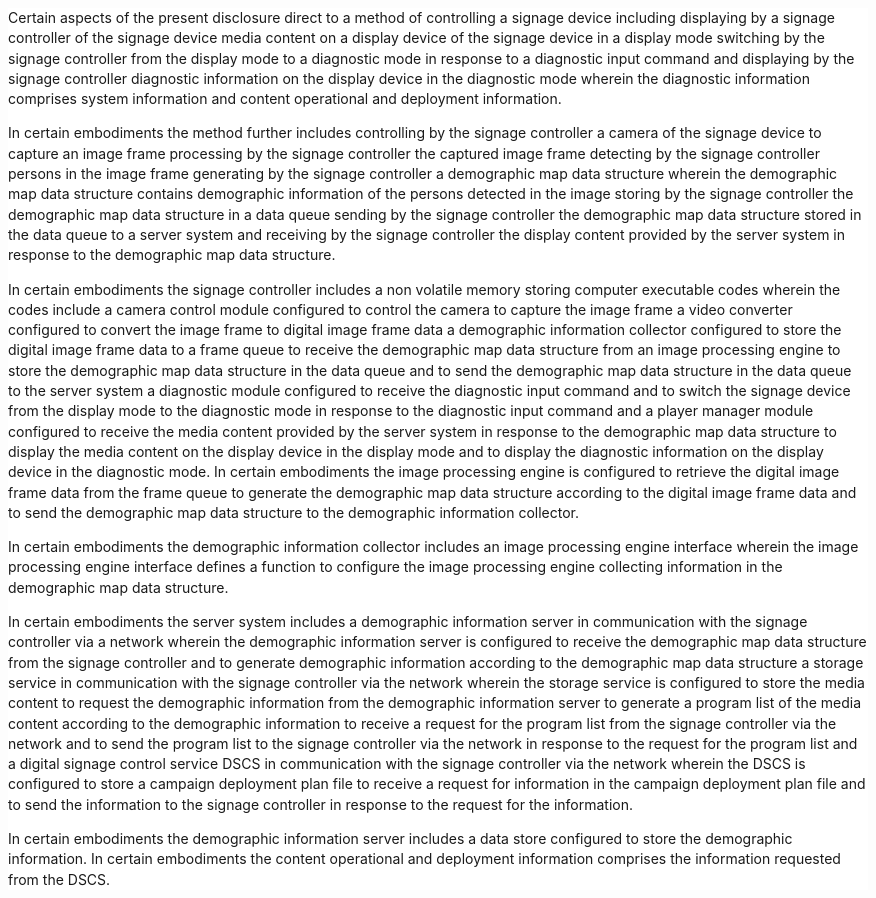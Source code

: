 Certain aspects of the present disclosure direct to a method of controlling a signage device including displaying by a signage controller of the signage device media content on a display device of the signage device in a display mode switching by the signage controller from the display mode to a diagnostic mode in response to a diagnostic input command and displaying by the signage controller diagnostic information on the display device in the diagnostic mode wherein the diagnostic information comprises system information and content operational and deployment information.

In certain embodiments the method further includes controlling by the signage controller a camera of the signage device to capture an image frame processing by the signage controller the captured image frame detecting by the signage controller persons in the image frame generating by the signage controller a demographic map data structure wherein the demographic map data structure contains demographic information of the persons detected in the image storing by the signage controller the demographic map data structure in a data queue sending by the signage controller the demographic map data structure stored in the data queue to a server system and receiving by the signage controller the display content provided by the server system in response to the demographic map data structure.

In certain embodiments the signage controller includes a non volatile memory storing computer executable codes wherein the codes include a camera control module configured to control the camera to capture the image frame a video converter configured to convert the image frame to digital image frame data a demographic information collector configured to store the digital image frame data to a frame queue to receive the demographic map data structure from an image processing engine to store the demographic map data structure in the data queue and to send the demographic map data structure in the data queue to the server system a diagnostic module configured to receive the diagnostic input command and to switch the signage device from the display mode to the diagnostic mode in response to the diagnostic input command and a player manager module configured to receive the media content provided by the server system in response to the demographic map data structure to display the media content on the display device in the display mode and to display the diagnostic information on the display device in the diagnostic mode. In certain embodiments the image processing engine is configured to retrieve the digital image frame data from the frame queue to generate the demographic map data structure according to the digital image frame data and to send the demographic map data structure to the demographic information collector.

In certain embodiments the demographic information collector includes an image processing engine interface wherein the image processing engine interface defines a function to configure the image processing engine collecting information in the demographic map data structure.

In certain embodiments the server system includes a demographic information server in communication with the signage controller via a network wherein the demographic information server is configured to receive the demographic map data structure from the signage controller and to generate demographic information according to the demographic map data structure a storage service in communication with the signage controller via the network wherein the storage service is configured to store the media content to request the demographic information from the demographic information server to generate a program list of the media content according to the demographic information to receive a request for the program list from the signage controller via the network and to send the program list to the signage controller via the network in response to the request for the program list and a digital signage control service DSCS in communication with the signage controller via the network wherein the DSCS is configured to store a campaign deployment plan file to receive a request for information in the campaign deployment plan file and to send the information to the signage controller in response to the request for the information.

In certain embodiments the demographic information server includes a data store configured to store the demographic information. In certain embodiments the content operational and deployment information comprises the information requested from the DSCS.
